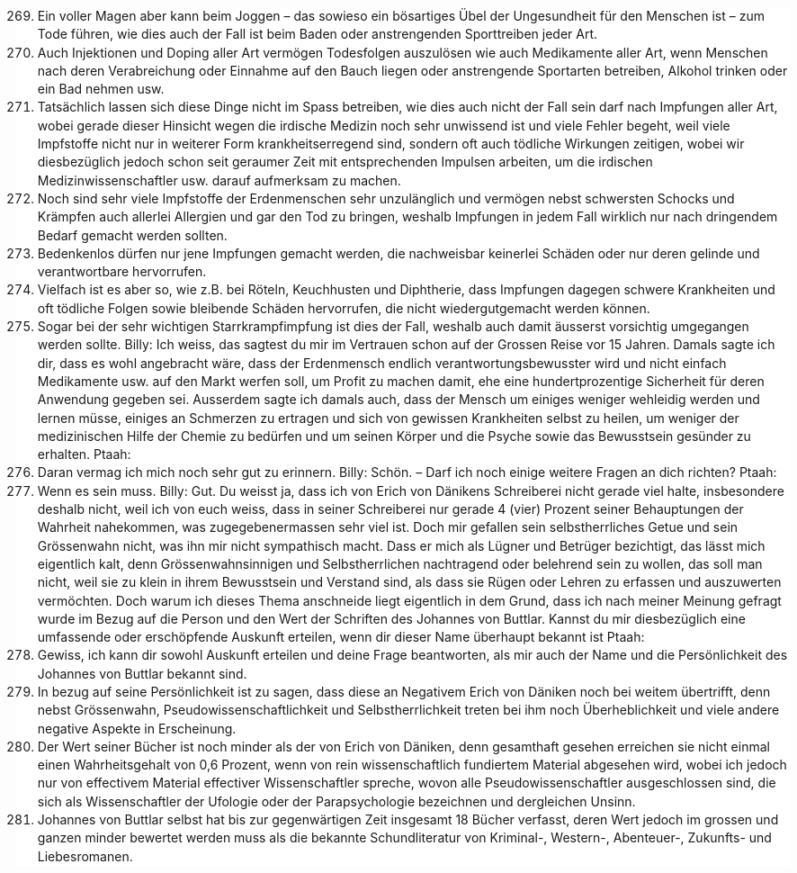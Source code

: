 269. Ein voller Magen aber kann beim Joggen – das sowieso ein bösartiges Übel der Ungesundheit für den Menschen ist – zum Tode führen, wie dies auch der Fall ist beim Baden oder anstrengenden Sporttreiben jeder Art.
270. Auch Injektionen und Doping aller Art vermögen Todesfolgen auszulösen wie auch Medikamente aller Art, wenn Menschen nach deren Verabreichung oder Einnahme auf den Bauch liegen oder anstrengende Sportarten betreiben, Alkohol trinken oder ein Bad nehmen usw.
271. Tatsächlich lassen sich diese Dinge nicht im Spass betreiben, wie dies auch nicht der Fall sein darf nach Impfungen aller Art, wobei gerade dieser Hinsicht wegen die irdische Medizin noch sehr unwissend ist und viele Fehler begeht, weil viele Impfstoffe nicht nur in weiterer Form krankheitserregend sind, sondern oft auch tödliche Wirkungen zeitigen, wobei wir diesbezüglich jedoch schon seit geraumer Zeit mit entsprechenden Impulsen arbeiten, um die irdischen Medizinwissenschaftler usw. darauf aufmerksam zu machen.
272. Noch sind sehr viele Impfstoffe der Erdenmenschen sehr unzulänglich und vermögen nebst schwersten Schocks und Krämpfen auch allerlei Allergien und gar den Tod zu bringen, weshalb Impfungen in jedem Fall wirklich nur nach dringendem Bedarf gemacht werden sollten.
273. Bedenkenlos dürfen nur jene Impfungen gemacht werden, die nachweisbar keinerlei Schäden oder nur deren gelinde und verantwortbare hervorrufen.
274. Vielfach ist es aber so, wie z.B. bei Röteln, Keuchhusten und Diphtherie, dass Impfungen dagegen schwere Krankheiten und oft tödliche Folgen sowie bleibende Schäden hervorrufen, die nicht wiedergutgemacht werden können.
275. Sogar bei der sehr wichtigen Starrkrampfimpfung ist dies der Fall, weshalb auch damit äusserst vorsichtig umgegangen werden sollte.
Billy:
Ich weiss, das sagtest du mir im Vertrauen schon auf der Grossen Reise vor 15 Jahren. Damals sagte ich dir, dass es wohl angebracht wäre, dass der Erdenmensch endlich verantwortungsbewusster wird und nicht einfach Medikamente usw. auf den Markt werfen soll, um Profit zu machen damit, ehe eine hundertprozentige Sicherheit für deren Anwendung gegeben sei. Ausserdem sagte ich damals auch, dass der Mensch um einiges weniger wehleidig werden und lernen müsse, einiges an Schmerzen zu ertragen und sich von gewissen Krankheiten selbst zu heilen, um weniger der medizinischen Hilfe der Chemie zu bedürfen und um seinen Körper und die Psyche sowie das Bewusstsein gesünder zu erhalten.
Ptaah:
276. Daran vermag ich mich noch sehr gut zu erinnern.
Billy:
Schön. – Darf ich noch einige weitere Fragen an dich richten?
Ptaah:
277. Wenn es sein muss.
Billy:
Gut. Du weisst ja, dass ich von Erich von Dänikens Schreiberei nicht gerade viel halte, insbesondere deshalb nicht, weil ich von euch weiss, dass in seiner Schreiberei nur gerade 4 (vier) Prozent seiner Behauptungen der Wahrheit nahekommen, was zugegebenermassen sehr viel ist. Doch mir gefallen sein selbstherrliches Getue und sein Grössenwahn nicht, was ihn mir nicht sympathisch macht. Dass er mich als Lügner und Betrüger bezichtigt, das lässt mich eigentlich kalt, denn Grössenwahnsinnigen und Selbstherrlichen nachtragend oder belehrend sein zu wollen, das soll man nicht, weil sie zu klein in ihrem Bewusstsein und Verstand sind, als dass sie Rügen oder Lehren zu erfassen und auszuwerten vermöchten. Doch warum ich dieses Thema anschneide liegt eigentlich in dem Grund, dass ich nach meiner Meinung gefragt wurde im Bezug auf die Person und den Wert der Schriften des Johannes von Buttlar. Kannst du mir diesbezüglich eine umfassende oder erschöpfende Auskunft erteilen, wenn dir dieser Name überhaupt bekannt ist
Ptaah:
278. Gewiss, ich kann dir sowohl Auskunft erteilen und deine Frage beantworten, als mir auch der Name und die Persönlichkeit des Johannes von Buttlar bekannt sind.
279. In bezug auf seine Persönlichkeit ist zu sagen, dass diese an Negativem Erich von Däniken noch bei weitem übertrifft, denn nebst Grössenwahn, Pseudowissenschaftlichkeit und Selbstherrlichkeit treten bei ihm noch Überheblichkeit und viele andere negative Aspekte in Erscheinung.
280. Der Wert seiner Bücher ist noch minder als der von Erich von Däniken, denn gesamthaft gesehen erreichen sie nicht einmal einen Wahrheitsgehalt von 0,6 Prozent, wenn von rein wissenschaftlich fundiertem Material abgesehen wird, wobei ich jedoch nur von effectivem Material effectiver Wissenschaftler spreche, wovon alle Pseudowissenschaftler ausgeschlossen sind, die sich als Wissenschaftler der Ufologie oder der Parapsychologie bezeichnen und dergleichen Unsinn.
281. Johannes von Buttlar selbst hat bis zur gegenwärtigen Zeit insgesamt 18 Bücher verfasst, deren Wert jedoch im grossen und ganzen minder bewertet werden muss als die bekannte Schundliteratur von Kriminal-, Western-, Abenteuer-, Zukunfts- und Liebesromanen.